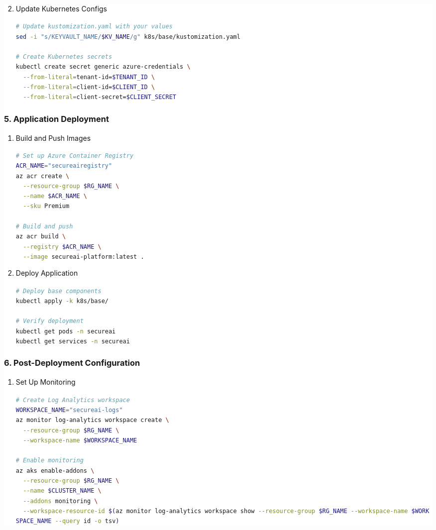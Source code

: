    ```bash
   ```

2. Update Kubernetes Configs
   ```bash
   # Update kustomization.yaml with your values
   sed -i "s/KEYVAULT_NAME/$KV_NAME/g" k8s/base/kustomization.yaml

   # Create Kubernetes secrets
   kubectl create secret generic azure-credentials \
     --from-literal=tenant-id=$TENANT_ID \
     --from-literal=client-id=$CLIENT_ID \
     --from-literal=client-secret=$CLIENT_SECRET
   ```

### 5. Application Deployment

1. Build and Push Images
   ```bash
   # Set up Azure Container Registry
   ACR_NAME="secureairegistry"
   az acr create \
     --resource-group $RG_NAME \
     --name $ACR_NAME \
     --sku Premium

   # Build and push
   az acr build \
     --registry $ACR_NAME \
     --image secureai-platform:latest .
   ```

2. Deploy Application
   ```bash
   # Deploy base components
   kubectl apply -k k8s/base/

   # Verify deployment
   kubectl get pods -n secureai
   kubectl get services -n secureai
   ```

### 6. Post-Deployment Configuration

1. Set Up Monitoring
   ```bash
   # Create Log Analytics workspace
   WORKSPACE_NAME="secureai-logs"
   az monitor log-analytics workspace create \
     --resource-group $RG_NAME \
     --workspace-name $WORKSPACE_NAME

   # Enable monitoring
   az aks enable-addons \
     --resource-group $RG_NAME \
     --name $CLUSTER_NAME \
     --addons monitoring \
     --workspace-resource-id $(az monitor log-analytics workspace show --resource-group $RG_NAME --workspace-name $WORKSPACE_NAME --query id -o tsv)
   ```
